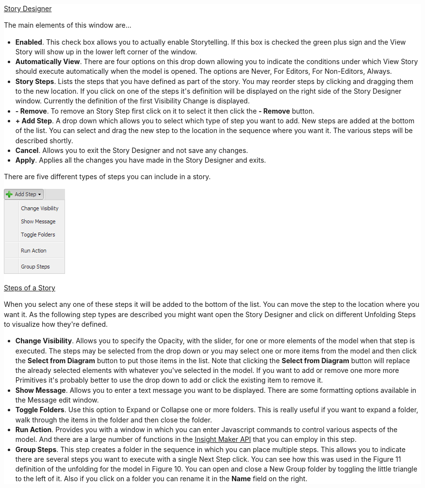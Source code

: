 [Story Designer](http://www.insightmaker.com/insight/7085)

The main elements of this window are...

- **Enabled**. This check box allows you to actually enable Storytelling. If this box is checked the green plus sign and the View Story will show up in the lower left corner of the window.
- **Automatically View**. There are four options on this drop down allowing you to indicate the conditions under which View Story should execute automatically when the model is opened. The options are Never, For Editors, For Non-Editors, Always.
- **Story Steps**. Lists the steps that you have defined as part of the story. You may reorder steps by clicking and dragging them to the new location. If you click on one of the steps it's definition will be displayed on the right side of the Story Designer window. Currently the definition of the first Visibility Change is displayed.
- **- Remove**. To remove an Story Step first click on it to select it then click the **- Remove** button.
- **+ Add Step**. A drop down which allows you to select which type of step you want to add. New steps are added at the bottom of the list. You can select and drag the new step to the location in the sequence where you want it. The various steps will be described shortly.
- **Cancel**. Allows you to exit the Story Designer and not save any changes.
- **Apply**. Applies all the changes you have made in the Story Designer and exits.

There are five different types of steps you can include in a story.

![](03-im-7104a.png)

[Steps of a Story](http://www.insightmaker.com/insight/7104)

When you select any one of these steps it will be added to the bottom of the list. You can move the step to the location where you want it. As the following step types are described you might want open the Story Designer and click on different Unfolding Steps to visualize how they're defined.

- **Change Visibility**. Allows you to specify the Opacity, with the slider, for one or more elements of the model when that step is executed. The steps may be selected from the drop down or you may select one or more items from the model and then click the **Select from Diagram** button to put those items in the list. Note that clicking the **Select from Diagram** button will replace the already selected elements with whatever you've selected in the model. If you want to add or remove one more more Primitives it's probably better to use the drop down to add or click the existing item to remove it.
- **Show Message**. Allows you to enter a text message you want to be displayed. There are some formatting options available in the Message edit window.
- **Toggle Folders**. Use this option to Expand or Collapse one or more folders. This is really useful if you want to expand a folder, walk through the items in the folder and then close the folder.
- **Run Action**. Provides you with a window in which you can enter Javascript commands to control various aspects of the model. And there are a large number of functions in the [Insight Maker API](http://insightmaker.com/sites/default/files/API/files/API-js.html) that you can employ in this step.
- **Group Steps**. This step creates a folder in the sequence in which you can place multiple steps. This allows you to indicate there are several steps you want to execute with a single Next Step click. You can see how this was used in the Figure 11 definition of the unfolding for the model in Figure 10. You can open and close a New Group folder by toggling the little triangle to the left of it. Also if you click on a folder you can rename it in the **Name** field on the right.
